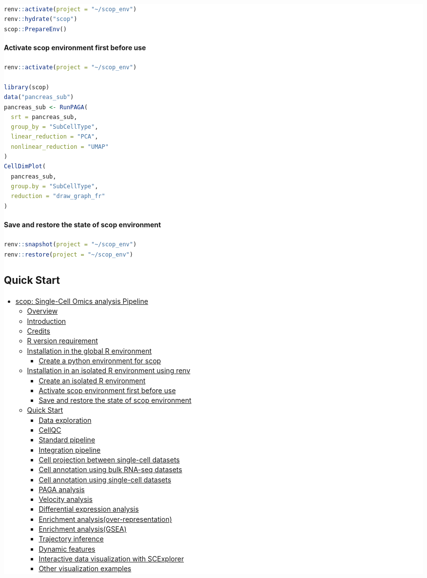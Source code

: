 ``` r
renv::activate(project = "~/scop_env")
renv::hydrate("scop")
scop::PrepareEnv()
```

#### Activate scop environment first before use

``` r
renv::activate(project = "~/scop_env")

library(scop)
data("pancreas_sub")
pancreas_sub <- RunPAGA(
  srt = pancreas_sub,
  group_by = "SubCellType",
  linear_reduction = "PCA",
  nonlinear_reduction = "UMAP"
)
CellDimPlot(
  pancreas_sub,
  group.by = "SubCellType",
  reduction = "draw_graph_fr"
)
```

#### Save and restore the state of scop environment

``` r
renv::snapshot(project = "~/scop_env")
renv::restore(project = "~/scop_env")
```

## Quick Start

- [scop: Single-Cell Omics analysis Pipeline](#scop-single-cell-omics-analysis-pipeline)
  - [Overview](#overview)
  - [Introduction](#introduction)
  - [Credits](#credits)
  - [R version requirement](#r-version-requirement)
  - [Installation in the global R environment](#installation-in-the-global-r-environment)
      - [Create a python environment for scop](#create-a-python-environment-for-scop)
  - [Installation in an isolated R environment using renv](#installation-in-an-isolated-r-environment-using-renv)
      - [Create an isolated R environment](#create-an-isolated-r-environment)
      - [Activate scop environment first before use](#activate-scop-environment-first-before-use)
      - [Save and restore the state of scop environment](#save-and-restore-the-state-of-scop-environment)
  - [Quick Start](#quick-start)
    - [Data exploration](#data-exploration)
    - [CellQC](#cellqc)
    - [Standard pipeline](#standard-pipeline)
    - [Integration pipeline](#integration-pipeline)
    - [Cell projection between single-cell datasets](#cell-projection-between-single-cell-datasets)
    - [Cell annotation using bulk RNA-seq datasets](#cell-annotation-using-bulk-rna-seq-datasets)
    - [Cell annotation using single-cell datasets](#cell-annotation-using-single-cell-datasets)
    - [PAGA analysis](#paga-analysis)
    - [Velocity analysis](#velocity-analysis)
    - [Differential expression analysis](#differential-expression-analysis)
    - [Enrichment analysis(over-representation)](#enrichment-analysisover-representation)
    - [Enrichment analysis(GSEA)](#enrichment-analysisgsea)
    - [Trajectory inference](#trajectory-inference)
    - [Dynamic features](#dynamic-features)
    - [Interactive data visualization with SCExplorer](#interactive-data-visualization-with-scexplorer)
    - [Other visualization examples](#other-visualization-examples)
